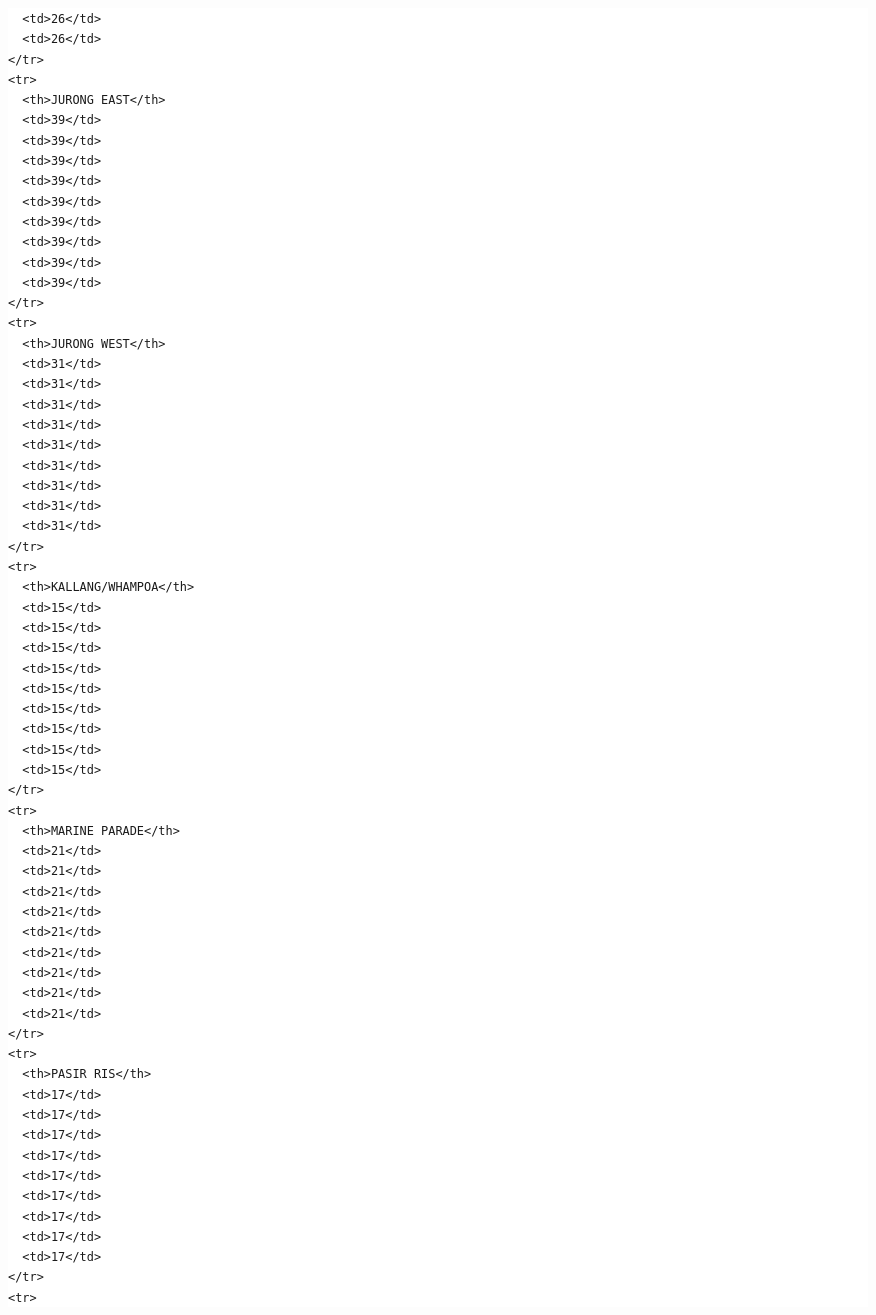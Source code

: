       <td>26</td>
      <td>26</td>
    </tr>
    <tr>
      <th>JURONG EAST</th>
      <td>39</td>
      <td>39</td>
      <td>39</td>
      <td>39</td>
      <td>39</td>
      <td>39</td>
      <td>39</td>
      <td>39</td>
      <td>39</td>
    </tr>
    <tr>
      <th>JURONG WEST</th>
      <td>31</td>
      <td>31</td>
      <td>31</td>
      <td>31</td>
      <td>31</td>
      <td>31</td>
      <td>31</td>
      <td>31</td>
      <td>31</td>
    </tr>
    <tr>
      <th>KALLANG/WHAMPOA</th>
      <td>15</td>
      <td>15</td>
      <td>15</td>
      <td>15</td>
      <td>15</td>
      <td>15</td>
      <td>15</td>
      <td>15</td>
      <td>15</td>
    </tr>
    <tr>
      <th>MARINE PARADE</th>
      <td>21</td>
      <td>21</td>
      <td>21</td>
      <td>21</td>
      <td>21</td>
      <td>21</td>
      <td>21</td>
      <td>21</td>
      <td>21</td>
    </tr>
    <tr>
      <th>PASIR RIS</th>
      <td>17</td>
      <td>17</td>
      <td>17</td>
      <td>17</td>
      <td>17</td>
      <td>17</td>
      <td>17</td>
      <td>17</td>
      <td>17</td>
    </tr>
    <tr>